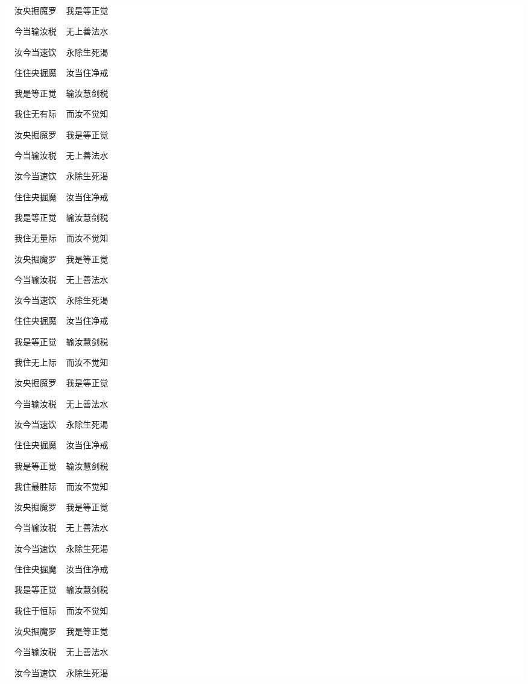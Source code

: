 &nbsp;&nbsp;&nbsp;&nbsp;汝央掘魔罗&nbsp;&nbsp;&nbsp;&nbsp;我是等正觉

&nbsp;&nbsp;&nbsp;&nbsp;今当输汝税&nbsp;&nbsp;&nbsp;&nbsp;无上善法水

&nbsp;&nbsp;&nbsp;&nbsp;汝今当速饮&nbsp;&nbsp;&nbsp;&nbsp;永除生死渴

&nbsp;&nbsp;&nbsp;&nbsp;住住央掘魔&nbsp;&nbsp;&nbsp;&nbsp;汝当住净戒

&nbsp;&nbsp;&nbsp;&nbsp;我是等正觉&nbsp;&nbsp;&nbsp;&nbsp;输汝慧剑税

&nbsp;&nbsp;&nbsp;&nbsp;我住无有际&nbsp;&nbsp;&nbsp;&nbsp;而汝不觉知

&nbsp;&nbsp;&nbsp;&nbsp;汝央掘魔罗&nbsp;&nbsp;&nbsp;&nbsp;我是等正觉

&nbsp;&nbsp;&nbsp;&nbsp;今当输汝税&nbsp;&nbsp;&nbsp;&nbsp;无上善法水

&nbsp;&nbsp;&nbsp;&nbsp;汝今当速饮&nbsp;&nbsp;&nbsp;&nbsp;永除生死渴

&nbsp;&nbsp;&nbsp;&nbsp;住住央掘魔&nbsp;&nbsp;&nbsp;&nbsp;汝当住净戒

&nbsp;&nbsp;&nbsp;&nbsp;我是等正觉&nbsp;&nbsp;&nbsp;&nbsp;输汝慧剑税

&nbsp;&nbsp;&nbsp;&nbsp;我住无量际&nbsp;&nbsp;&nbsp;&nbsp;而汝不觉知

&nbsp;&nbsp;&nbsp;&nbsp;汝央掘魔罗&nbsp;&nbsp;&nbsp;&nbsp;我是等正觉

&nbsp;&nbsp;&nbsp;&nbsp;今当输汝税&nbsp;&nbsp;&nbsp;&nbsp;无上善法水

&nbsp;&nbsp;&nbsp;&nbsp;汝今当速饮&nbsp;&nbsp;&nbsp;&nbsp;永除生死渴

&nbsp;&nbsp;&nbsp;&nbsp;住住央掘魔&nbsp;&nbsp;&nbsp;&nbsp;汝当住净戒

&nbsp;&nbsp;&nbsp;&nbsp;我是等正觉&nbsp;&nbsp;&nbsp;&nbsp;输汝慧剑税

&nbsp;&nbsp;&nbsp;&nbsp;我住无上际&nbsp;&nbsp;&nbsp;&nbsp;而汝不觉知

&nbsp;&nbsp;&nbsp;&nbsp;汝央掘魔罗&nbsp;&nbsp;&nbsp;&nbsp;我是等正觉

&nbsp;&nbsp;&nbsp;&nbsp;今当输汝税&nbsp;&nbsp;&nbsp;&nbsp;无上善法水

&nbsp;&nbsp;&nbsp;&nbsp;汝今当速饮&nbsp;&nbsp;&nbsp;&nbsp;永除生死渴

&nbsp;&nbsp;&nbsp;&nbsp;住住央掘魔&nbsp;&nbsp;&nbsp;&nbsp;汝当住净戒

&nbsp;&nbsp;&nbsp;&nbsp;我是等正觉&nbsp;&nbsp;&nbsp;&nbsp;输汝慧剑税

&nbsp;&nbsp;&nbsp;&nbsp;我住最胜际&nbsp;&nbsp;&nbsp;&nbsp;而汝不觉知

&nbsp;&nbsp;&nbsp;&nbsp;汝央掘魔罗&nbsp;&nbsp;&nbsp;&nbsp;我是等正觉

&nbsp;&nbsp;&nbsp;&nbsp;今当输汝税&nbsp;&nbsp;&nbsp;&nbsp;无上善法水

&nbsp;&nbsp;&nbsp;&nbsp;汝今当速饮&nbsp;&nbsp;&nbsp;&nbsp;永除生死渴

&nbsp;&nbsp;&nbsp;&nbsp;住住央掘魔&nbsp;&nbsp;&nbsp;&nbsp;汝当住净戒

&nbsp;&nbsp;&nbsp;&nbsp;我是等正觉&nbsp;&nbsp;&nbsp;&nbsp;输汝慧剑税

&nbsp;&nbsp;&nbsp;&nbsp;我住于恒际&nbsp;&nbsp;&nbsp;&nbsp;而汝不觉知

&nbsp;&nbsp;&nbsp;&nbsp;汝央掘魔罗&nbsp;&nbsp;&nbsp;&nbsp;我是等正觉

&nbsp;&nbsp;&nbsp;&nbsp;今当输汝税&nbsp;&nbsp;&nbsp;&nbsp;无上善法水

&nbsp;&nbsp;&nbsp;&nbsp;汝今当速饮&nbsp;&nbsp;&nbsp;&nbsp;永除生死渴
